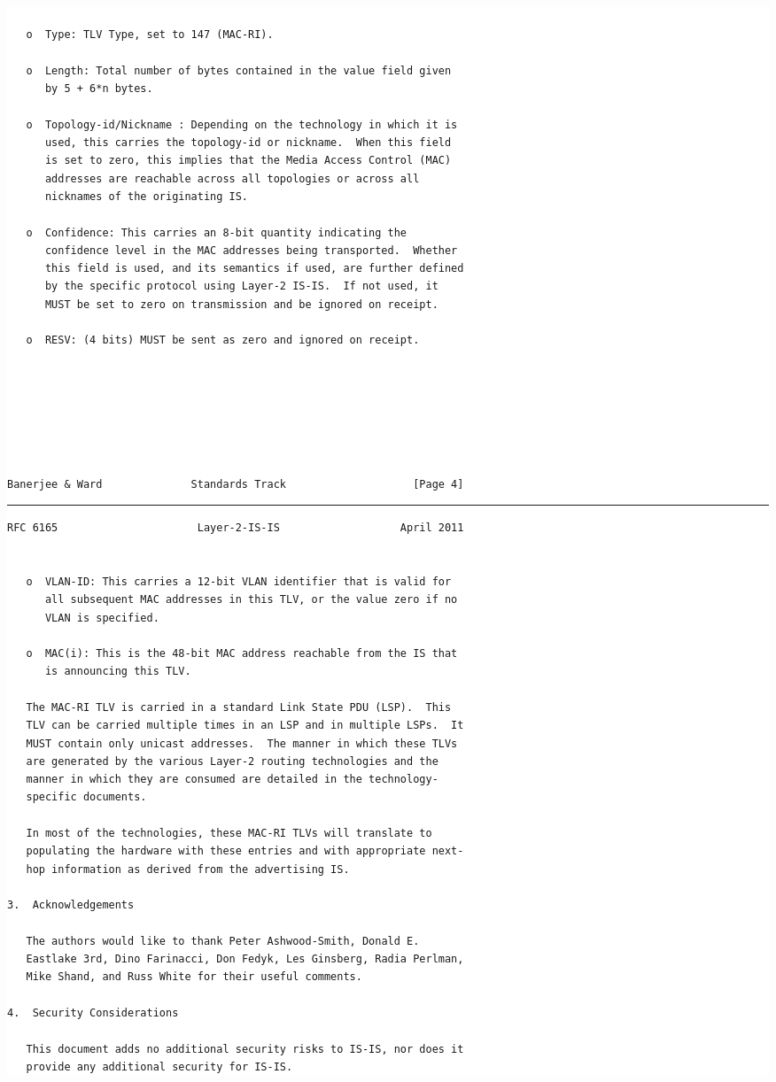 ``` newpage

   o  Type: TLV Type, set to 147 (MAC-RI).

   o  Length: Total number of bytes contained in the value field given
      by 5 + 6*n bytes.

   o  Topology-id/Nickname : Depending on the technology in which it is
      used, this carries the topology-id or nickname.  When this field
      is set to zero, this implies that the Media Access Control (MAC)
      addresses are reachable across all topologies or across all
      nicknames of the originating IS.

   o  Confidence: This carries an 8-bit quantity indicating the
      confidence level in the MAC addresses being transported.  Whether
      this field is used, and its semantics if used, are further defined
      by the specific protocol using Layer-2 IS-IS.  If not used, it
      MUST be set to zero on transmission and be ignored on receipt.

   o  RESV: (4 bits) MUST be sent as zero and ignored on receipt.







Banerjee & Ward              Standards Track                    [Page 4]
```

------------------------------------------------------------------------

``` newpage
RFC 6165                      Layer-2-IS-IS                   April 2011


   o  VLAN-ID: This carries a 12-bit VLAN identifier that is valid for
      all subsequent MAC addresses in this TLV, or the value zero if no
      VLAN is specified.

   o  MAC(i): This is the 48-bit MAC address reachable from the IS that
      is announcing this TLV.

   The MAC-RI TLV is carried in a standard Link State PDU (LSP).  This
   TLV can be carried multiple times in an LSP and in multiple LSPs.  It
   MUST contain only unicast addresses.  The manner in which these TLVs
   are generated by the various Layer-2 routing technologies and the
   manner in which they are consumed are detailed in the technology-
   specific documents.

   In most of the technologies, these MAC-RI TLVs will translate to
   populating the hardware with these entries and with appropriate next-
   hop information as derived from the advertising IS.

3.  Acknowledgements

   The authors would like to thank Peter Ashwood-Smith, Donald E.
   Eastlake 3rd, Dino Farinacci, Don Fedyk, Les Ginsberg, Radia Perlman,
   Mike Shand, and Russ White for their useful comments.

4.  Security Considerations

   This document adds no additional security risks to IS-IS, nor does it
   provide any additional security for IS-IS.

```